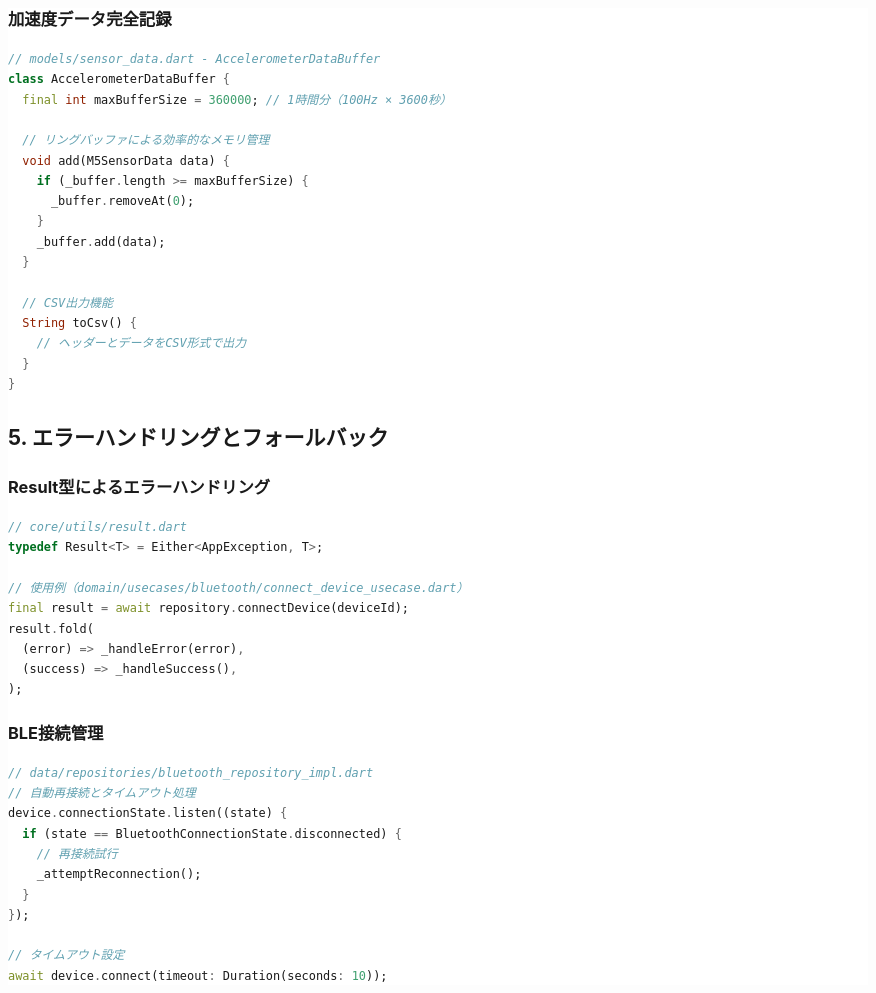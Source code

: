 ### 加速度データ完全記録
```dart
// models/sensor_data.dart - AccelerometerDataBuffer
class AccelerometerDataBuffer {
  final int maxBufferSize = 360000; // 1時間分（100Hz × 3600秒）
  
  // リングバッファによる効率的なメモリ管理
  void add(M5SensorData data) {
    if (_buffer.length >= maxBufferSize) {
      _buffer.removeAt(0);
    }
    _buffer.add(data);
  }
  
  // CSV出力機能
  String toCsv() {
    // ヘッダーとデータをCSV形式で出力
  }
}
```

## 5. エラーハンドリングとフォールバック

### Result型によるエラーハンドリング
```dart
// core/utils/result.dart
typedef Result<T> = Either<AppException, T>;

// 使用例（domain/usecases/bluetooth/connect_device_usecase.dart）
final result = await repository.connectDevice(deviceId);
result.fold(
  (error) => _handleError(error),
  (success) => _handleSuccess(),
);
```

### BLE接続管理
```dart
// data/repositories/bluetooth_repository_impl.dart
// 自動再接続とタイムアウト処理
device.connectionState.listen((state) {
  if (state == BluetoothConnectionState.disconnected) {
    // 再接続試行
    _attemptReconnection();
  }
});

// タイムアウト設定
await device.connect(timeout: Duration(seconds: 10));
```
